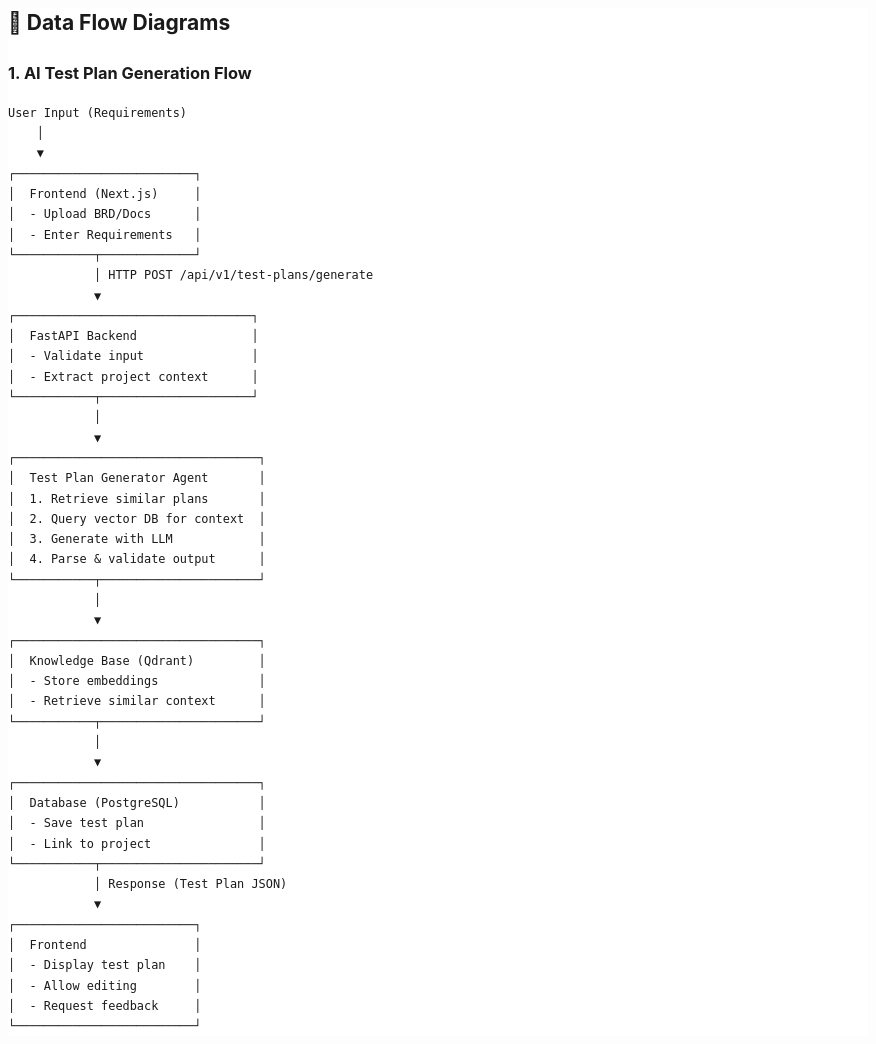 ## 🔄 Data Flow Diagrams

### 1. AI Test Plan Generation Flow

```
User Input (Requirements)
    │
    ▼
┌─────────────────────────┐
│  Frontend (Next.js)     │
│  - Upload BRD/Docs      │
│  - Enter Requirements   │
└───────────┬─────────────┘
            │ HTTP POST /api/v1/test-plans/generate
            ▼
┌─────────────────────────────────┐
│  FastAPI Backend                │
│  - Validate input               │
│  - Extract project context      │
└───────────┬─────────────────────┘
            │
            ▼
┌──────────────────────────────────┐
│  Test Plan Generator Agent       │
│  1. Retrieve similar plans       │
│  2. Query vector DB for context  │
│  3. Generate with LLM            │
│  4. Parse & validate output      │
└───────────┬──────────────────────┘
            │
            ▼
┌──────────────────────────────────┐
│  Knowledge Base (Qdrant)         │
│  - Store embeddings              │
│  - Retrieve similar context      │
└───────────┬──────────────────────┘
            │
            ▼
┌──────────────────────────────────┐
│  Database (PostgreSQL)           │
│  - Save test plan                │
│  - Link to project               │
└───────────┬──────────────────────┘
            │ Response (Test Plan JSON)
            ▼
┌─────────────────────────┐
│  Frontend               │
│  - Display test plan    │
│  - Allow editing        │
│  - Request feedback     │
└─────────────────────────┘
```
